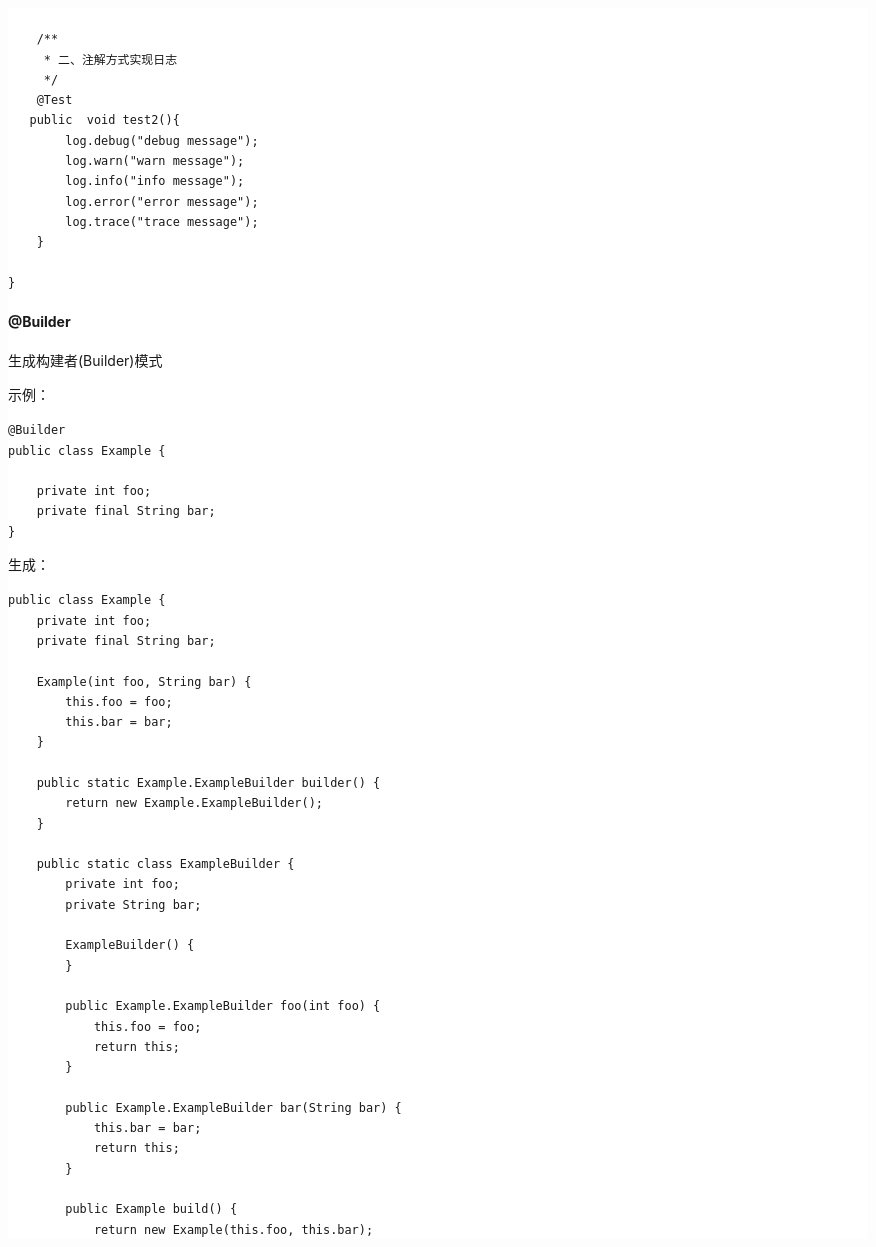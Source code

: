 ```

    /**
     * 二、注解方式实现日志
     */
    @Test
   public  void test2(){
        log.debug("debug message");
        log.warn("warn message");
        log.info("info message");
        log.error("error message");
        log.trace("trace message");
    }

}
```

#### @Builder

生成构建者(Builder)模式

示例：

```
@Builder
public class Example {

    private int foo;
    private final String bar;
}
```

生成：

```
public class Example {
    private int foo;
    private final String bar;

    Example(int foo, String bar) {
        this.foo = foo;
        this.bar = bar;
    }

    public static Example.ExampleBuilder builder() {
        return new Example.ExampleBuilder();
    }

    public static class ExampleBuilder {
        private int foo;
        private String bar;

        ExampleBuilder() {
        }

        public Example.ExampleBuilder foo(int foo) {
            this.foo = foo;
            return this;
        }

        public Example.ExampleBuilder bar(String bar) {
            this.bar = bar;
            return this;
        }

        public Example build() {
            return new Example(this.foo, this.bar);
```